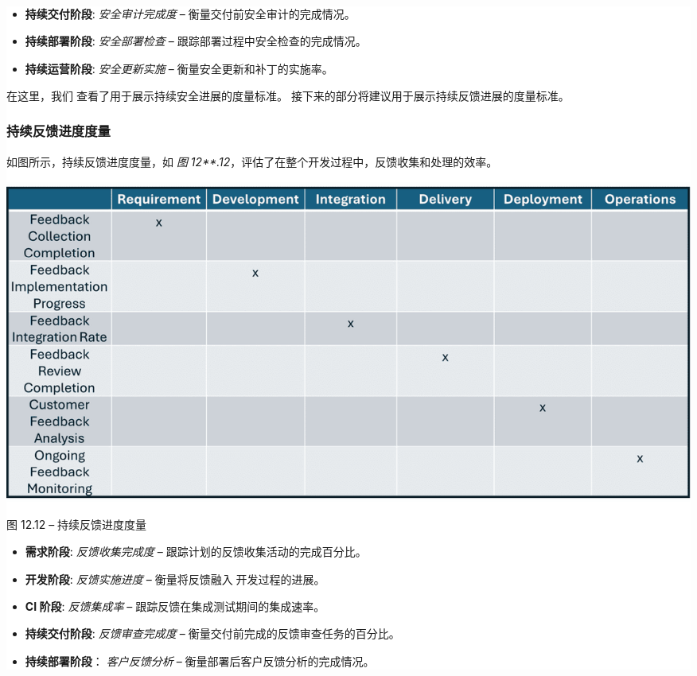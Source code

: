 +   **<st c="27789">持续交付阶段</st>**<st c="27815">:</st> *<st c="27818">安全审计完成度</st>* <st c="27843">– 衡量交付前安全审计的完成情况。</st>

+   **<st c="27905">持续部署阶段</st>**<st c="27933">:</st> *<st c="27936">安全部署检查</st>* <st c="27962">– 跟踪部署过程中安全检查的完成情况。</st>

+   **<st c="28024">持续运营阶段</st>**<st c="28052">:</st> *<st c="28055">安全更新实施</st>* <st c="28085">– 衡量安全更新和补丁的实施率。</st>

<st c="28153">在这里，我们</st> <st c="28163">查看了用于展示持续安全进展的度量标准。</st> <st c="28237">接下来的部分将建议用于展示持续反馈进展的度量标准。</st>

### <st c="28326">持续反馈进度度量</st>

<st c="28363">如图所示，持续反馈进度度量，如</st> *<st c="28414">图 12</st>**<st c="28423">.12</st>*<st c="28426">，评估了在整个开发过程中，反馈收集和处理的效率。</st>

![图 12.12 – 持续反馈进度度量](img/B21936_12_12.jpg)

<st c="28772">图 12.12 – 持续反馈进度度量</st>

+   **<st c="28823">需求阶段</st>**<st c="28842">:</st> *<st c="28845">反馈收集完成度</st>* <st c="28875">– 跟踪计划的反馈收集活动的完成百分比。</st>

+   **<st c="28952">开发阶段</st>**<st c="28970">:</st> *<st c="28973">反馈实施进度</st>* <st c="29005">– 衡量将反馈融入</st> <st c="29064">开发过程的进展。</st>

+   **<st c="29084">CI 阶段</st>**<st c="29093">:</st> *<st c="29096">反馈集成率</st>* <st c="29121">– 跟踪反馈在集成测试期间的集成速率。</st>

+   **<st c="29199">持续交付阶段</st>**<st c="29225">:</st> *<st c="29228">反馈审查完成度</st>* <st c="29254">– 衡量交付前完成的反馈审查任务的百分比。</st>

+   **<st c="29323">持续部署阶段</st>**<st c="29351">：</st> *<st c="29354">客户反馈分析</st>* <st c="29380">– 衡量部署后客户反馈分析的完成情况。</st>
